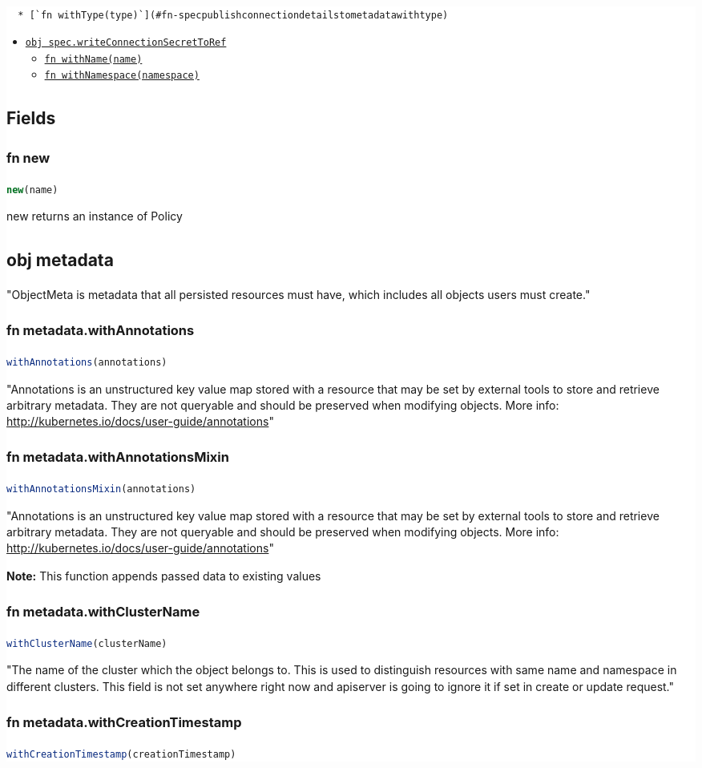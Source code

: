       * [`fn withType(type)`](#fn-specpublishconnectiondetailstometadatawithtype)
  * [`obj spec.writeConnectionSecretToRef`](#obj-specwriteconnectionsecrettoref)
    * [`fn withName(name)`](#fn-specwriteconnectionsecrettorefwithname)
    * [`fn withNamespace(namespace)`](#fn-specwriteconnectionsecrettorefwithnamespace)

## Fields

### fn new

```ts
new(name)
```

new returns an instance of Policy

## obj metadata

"ObjectMeta is metadata that all persisted resources must have, which includes all objects users must create."

### fn metadata.withAnnotations

```ts
withAnnotations(annotations)
```

"Annotations is an unstructured key value map stored with a resource that may be set by external tools to store and retrieve arbitrary metadata. They are not queryable and should be preserved when modifying objects. More info: http://kubernetes.io/docs/user-guide/annotations"

### fn metadata.withAnnotationsMixin

```ts
withAnnotationsMixin(annotations)
```

"Annotations is an unstructured key value map stored with a resource that may be set by external tools to store and retrieve arbitrary metadata. They are not queryable and should be preserved when modifying objects. More info: http://kubernetes.io/docs/user-guide/annotations"

**Note:** This function appends passed data to existing values

### fn metadata.withClusterName

```ts
withClusterName(clusterName)
```

"The name of the cluster which the object belongs to. This is used to distinguish resources with same name and namespace in different clusters. This field is not set anywhere right now and apiserver is going to ignore it if set in create or update request."

### fn metadata.withCreationTimestamp

```ts
withCreationTimestamp(creationTimestamp)
```
